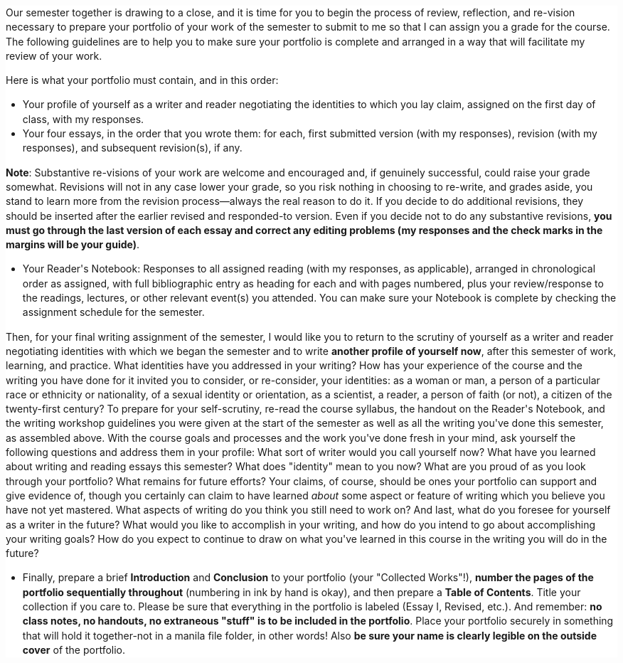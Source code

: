 Our semester together is drawing to a close, and it is time for you to begin the process of review, reflection, and re-vision necessary to prepare your portfolio of your work of the semester to submit to me so that I can assign you a grade for the course. The following guidelines are to help you to make sure your portfolio is complete and arranged in a way that will facilitate my review of your work.

Here is what your portfolio must contain, and in this order:

*   Your profile of yourself as a writer and reader negotiating the identities to which you lay claim, assigned on the first day of class, with my responses.
*   Your four essays, in the order that you wrote them: for each, first submitted version (with my responses), revision (with my responses), and subsequent revision(s), if any.

**Note**: Substantive re-visions of your work are welcome and encouraged and, if genuinely successful, could raise your grade somewhat. Revisions will not in any case lower your grade, so you risk nothing in choosing to re-write, and grades aside, you stand to learn more from the revision process—always the real reason to do it. If you decide to do additional revisions, they should be inserted after the earlier revised and responded-to version. Even if you decide not to do any substantive revisions, **you must go through the last version of each essay and correct any editing problems (my responses and the check marks in the margins will be your guide)**.

*   Your Reader's Notebook: Responses to all assigned reading (with my responses, as applicable), arranged in chronological order as assigned, with full bibliographic entry as heading for each and with pages numbered, plus your review/response to the readings, lectures, or other relevant event(s) you attended. You can make sure your Notebook is complete by checking the assignment schedule for the semester.

Then, for your final writing assignment of the semester, I would like you to return to the scrutiny of yourself as a writer and reader negotiating identities with which we began the semester and to write **another profile of yourself now**, after this semester of work, learning, and practice. What identities have you addressed in your writing? How has your experience of the course and the writing you have done for it invited you to consider, or re-consider, your identities: as a woman or man, a person of a particular race or ethnicity or nationality, of a sexual identity or orientation, as a scientist, a reader, a person of faith (or not), a citizen of the twenty-first century? To prepare for your self-scrutiny, re-read the course syllabus, the handout on the Reader's Notebook, and the writing workshop guidelines you were given at the start of the semester as well as all the writing you've done this semester, as assembled above. With the course goals and processes and the work you've done fresh in your mind, ask yourself the following questions and address them in your profile: What sort of writer would you call yourself now? What have you learned about writing and reading essays this semester? What does "identity" mean to you now? What are you proud of as you look through your portfolio? What remains for future efforts? Your claims, of course, should be ones your portfolio can support and give evidence of, though you certainly can claim to have learned _about_ some aspect or feature of writing which you believe you have not yet mastered. What aspects of writing do you think you still need to work on? And last, what do you foresee for yourself as a writer in the future? What would you like to accomplish in your writing, and how do you intend to go about accomplishing your writing goals? How do you expect to continue to draw on what you've learned in this course in the writing you will do in the future?

*   Finally, prepare a brief **Introduction** and **Conclusion** to your portfolio (your "Collected Works"!), **number the pages of the portfolio sequentially throughout** (numbering in ink by hand is okay), and then prepare a **Table of Contents**. Title your collection if you care to. Please be sure that everything in the portfolio is labeled (Essay I, Revised, etc.). And remember: **no class notes, no handouts, no extraneous "stuff" is to be included in the portfolio**. Place your portfolio securely in something that will hold it together-not in a manila file folder, in other words! Also **be sure your name is clearly legible on the outside cover** of the portfolio.

